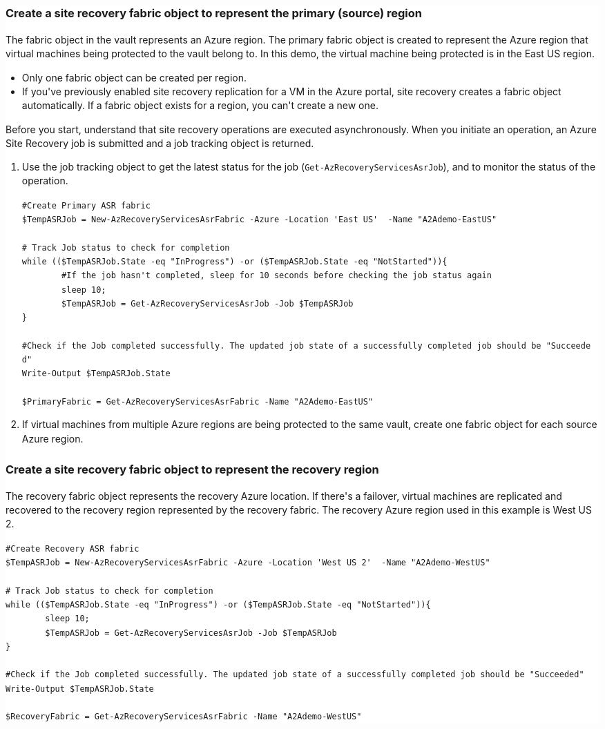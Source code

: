 ### Create a site recovery fabric object to represent the primary (source) region

The fabric object in the vault represents an Azure region. The primary fabric object is created to represent the Azure region that virtual machines being protected to the vault belong to. In this demo, the virtual machine being protected is in the East US region.

- Only one fabric object can be created per region.
- If you've previously enabled site recovery replication for a VM in the Azure portal, site recovery creates a fabric object automatically. If a fabric object exists for a region, you can't create a new one.

Before you start, understand that site recovery operations are executed asynchronously. When you initiate an operation, an Azure Site Recovery job is submitted and a job tracking object is returned.

1. Use the job tracking object to get the latest status for the job (`Get-AzRecoveryServicesAsrJob`), and to monitor the status of the operation.

    ```azurepowershell
    #Create Primary ASR fabric
    $TempASRJob = New-AzRecoveryServicesAsrFabric -Azure -Location 'East US'  -Name "A2Ademo-EastUS"

    # Track Job status to check for completion
    while (($TempASRJob.State -eq "InProgress") -or ($TempASRJob.State -eq "NotStarted")){
            #If the job hasn't completed, sleep for 10 seconds before checking the job status again
            sleep 10;
            $TempASRJob = Get-AzRecoveryServicesAsrJob -Job $TempASRJob
    }

    #Check if the Job completed successfully. The updated job state of a successfully completed job should be "Succeeded"
    Write-Output $TempASRJob.State

    $PrimaryFabric = Get-AzRecoveryServicesAsrFabric -Name "A2Ademo-EastUS"
    ```

1. If virtual machines from multiple Azure regions are being protected to the same vault, create one fabric object for each source Azure region.

### Create a site recovery fabric object to represent the recovery region

The recovery fabric object represents the recovery Azure location. If there's a failover, virtual machines are replicated and recovered to the recovery region represented by the recovery fabric. The recovery Azure region used in this example is West US 2.

```azurepowershell
#Create Recovery ASR fabric
$TempASRJob = New-AzRecoveryServicesAsrFabric -Azure -Location 'West US 2'  -Name "A2Ademo-WestUS"

# Track Job status to check for completion
while (($TempASRJob.State -eq "InProgress") -or ($TempASRJob.State -eq "NotStarted")){
        sleep 10;
        $TempASRJob = Get-AzRecoveryServicesAsrJob -Job $TempASRJob
}

#Check if the Job completed successfully. The updated job state of a successfully completed job should be "Succeeded"
Write-Output $TempASRJob.State

$RecoveryFabric = Get-AzRecoveryServicesAsrFabric -Name "A2Ademo-WestUS"
```
